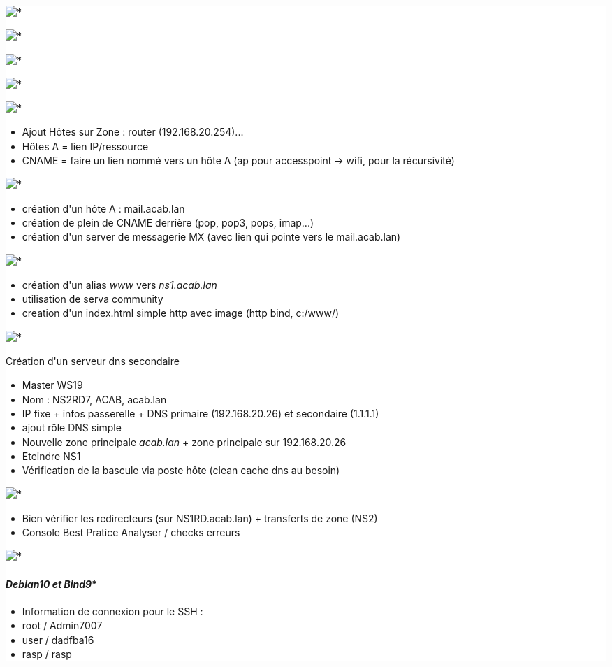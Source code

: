 ![*](https://raw.githubusercontent.com/RaspCric/In-girum-imus-nocte-et-consumimur-igni/images/zr1.jpg)

![*](https://raw.githubusercontent.com/RaspCric/In-girum-imus-nocte-et-consumimur-igni/images/z2.jpg)

![*](https://raw.githubusercontent.com/RaspCric/In-girum-imus-nocte-et-consumimur-igni/images/z3.jpg)

![*](https://raw.githubusercontent.com/RaspCric/In-girum-imus-nocte-et-consumimur-igni/images/z4.jpg)

![*](https://raw.githubusercontent.com/RaspCric/In-girum-imus-nocte-et-consumimur-igni/images/zcheckserver.jpg)

- Ajout Hôtes sur Zone : router (192.168.20.254)...
- Hôtes A = lien IP/ressource
- CNAME = faire un lien nommé vers un hôte A (ap pour accesspoint -> wifi, pour la récursivité)

![*](https://raw.githubusercontent.com/RaspCric/In-girum-imus-nocte-et-consumimur-igni/images/zcname.jpg)

- création d'un hôte A : mail.acab.lan
- création de plein de CNAME derrière (pop, pop3, pops, imap...)
- création d'un server de messagerie MX (avec lien qui pointe vers le mail.acab.lan)

![*](https://raw.githubusercontent.com/RaspCric/In-girum-imus-nocte-et-consumimur-igni/images/zcheckif.jpg)

- création d'un alias *www* vers *ns1.acab.lan*
- utilisation de serva community
- creation d'un index.html simple http avec image (http bind, c:/www/)

![*](https://raw.githubusercontent.com/RaspCric/In-girum-imus-nocte-et-consumimur-igni/images/zpageweb.jpg)


<u>Création d'un serveur dns secondaire</u>

- Master WS19
- Nom : NS2RD7, ACAB, acab.lan
- IP fixe + infos passerelle + DNS primaire (192.168.20.26) et secondaire (1.1.1.1)
- ajout rôle DNS simple
- Nouvelle zone principale *acab.lan* + zone principale sur 192.168.20.26
- Eteindre NS1
- Vérification de la bascule via poste hôte (clean cache dns au besoin)

![*](https://raw.githubusercontent.com/RaspCric/In-girum-imus-nocte-et-consumimur-igni/images/zserver2e.jpg)

- Bien vérifier les redirecteurs (sur NS1RD.acab.lan) + transferts de zone (NS2)
- Console Best Pratice Analyser / checks erreurs

![*](https://raw.githubusercontent.com/RaspCric/In-girum-imus-nocte-et-consumimur-igni/images/zerrors.jpg)


#### *Debian10 et Bind9** <a name="17"></a>

- Information de connexion pour le SSH :
- root / Admin7007
- user / dadfba16
- rasp / rasp
